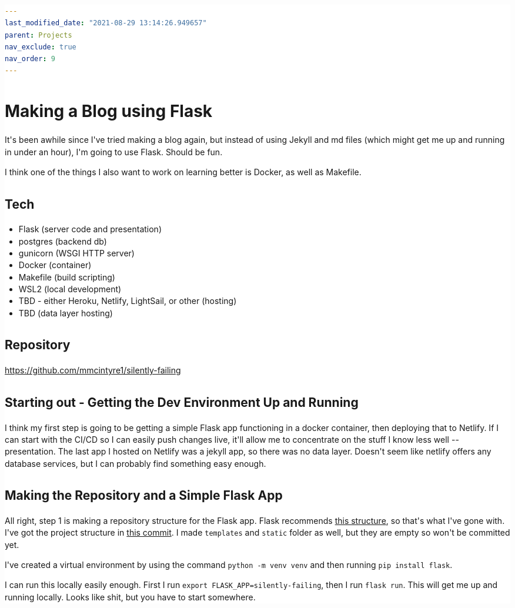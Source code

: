 ```yaml
---
last_modified_date: "2021-08-29 13:14:26.949657"
parent: Projects
nav_exclude: true
nav_order: 9
---
```


# Making a Blog using Flask
It's been awhile since I've tried making a blog again, but instead of using Jekyll and md files (which might get me up and running in under an hour), I'm going to use Flask. Should be fun.

I think one of the things I also want to work on learning better is Docker, as well as Makefile.

## Tech
- Flask (server code and presentation)
- postgres (backend db)
- gunicorn (WSGI HTTP server)
- Docker (container)
- Makefile (build scripting)
- WSL2 (local development)
- TBD - either Heroku, Netlify, LightSail, or other (hosting)
- TBD (data layer hosting)

## Repository
https://github.com/mmcintyre1/silently-failing


## Starting out - Getting the Dev Environment Up and Running
I think my first step is going to be getting a simple Flask app functioning in a docker container, then deploying that to Netlify. If I can start with the CI/CD so I can easily push changes live, it'll allow me to concentrate on the stuff I know less well -- presentation. The last app I hosted on Netlify was a jekyll app, so there was no data layer. Doesn't seem like netlify offers any database services, but I can probably find something easy enough.

## Making the Repository and a Simple Flask App
All right, step 1 is making a repository structure for the Flask app. Flask recommends [this structure](https://flask.palletsprojects.com/en/2.0.x/tutorial/layout/), so that's what I've gone with. I've got the project structure in [this commit](https://github.com/mmcintyre1/silently-failing/tree/b702777d1307d8c8362d45dd39e5754c7ff69b6d). I made `templates` and `static` folder as well, but they are empty so won't be committed yet.

I've created a virtual environment by using the command `python -m venv venv` and then running `pip install flask`.

I can run this locally easily enough. First I run `export FLASK_APP=silently-failing`, then I run `flask run`. This will get me up and running locally. Looks like shit, but you have to start somewhere.
